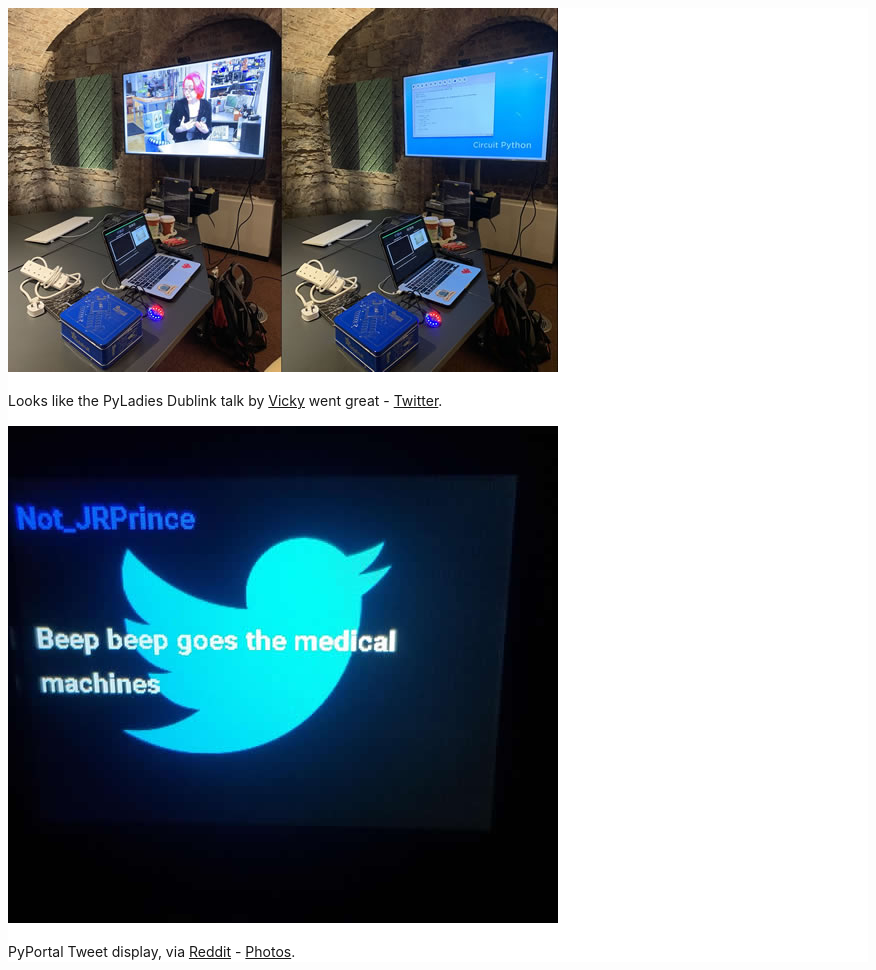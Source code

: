 [![whykay](../assets/04232019/42319pyladiesdub.jpg)](https://twitter.com/whykay/status/1118197171776630786)

Looks like the PyLadies Dublink talk by [Vicky](https://about.me/whykay) went great - [Twitter](https://twitter.com/whykay/status/1118197171776630786).

[![PyPortal Tweet display](../assets/04232019/42319beeps.jpg)](ttps://imgur.com/gallery/1Mh9k9d)

PyPortal Tweet display, via [Reddit](https://www.reddit.com/r/Python/comments/be4lsw/pyportal_python_and_circuitpython_tweet_display/) - [Photos](https://imgur.com/gallery/1Mh9k9d).
